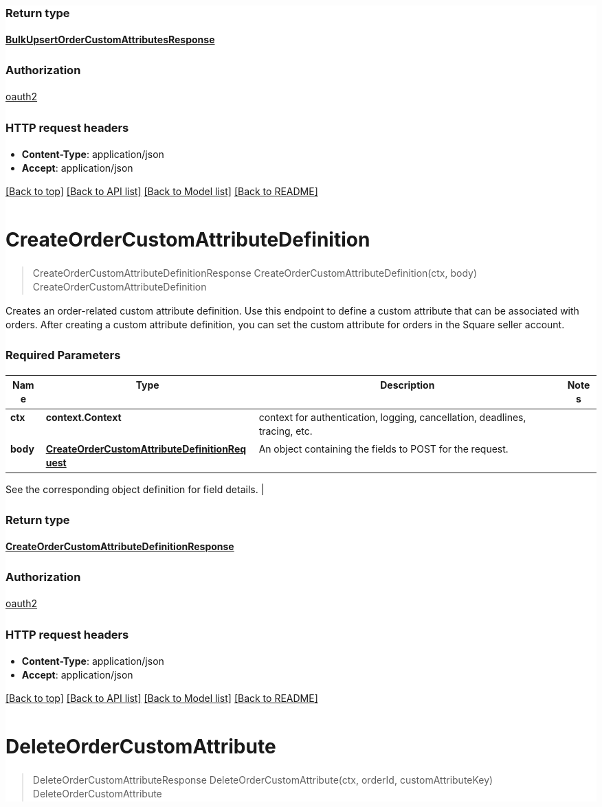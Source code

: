 ### Return type

[**BulkUpsertOrderCustomAttributesResponse**](BulkUpsertOrderCustomAttributesResponse.md)

### Authorization

[oauth2](../README.md#oauth2)

### HTTP request headers

 - **Content-Type**: application/json
 - **Accept**: application/json

[[Back to top]](#) [[Back to API list]](../README.md#documentation-for-api-endpoints) [[Back to Model list]](../README.md#documentation-for-models) [[Back to README]](../README.md)

# **CreateOrderCustomAttributeDefinition**
> CreateOrderCustomAttributeDefinitionResponse CreateOrderCustomAttributeDefinition(ctx, body)
CreateOrderCustomAttributeDefinition

Creates an order-related custom attribute definition.  Use this endpoint to define a custom attribute that can be associated with orders.  After creating a custom attribute definition, you can set the custom attribute for orders in the Square seller account.

### Required Parameters

Name | Type | Description  | Notes
------------- | ------------- | ------------- | -------------
 **ctx** | **context.Context** | context for authentication, logging, cancellation, deadlines, tracing, etc.
  **body** | [**CreateOrderCustomAttributeDefinitionRequest**](CreateOrderCustomAttributeDefinitionRequest.md)| An object containing the fields to POST for the request.

See the corresponding object definition for field details. | 

### Return type

[**CreateOrderCustomAttributeDefinitionResponse**](CreateOrderCustomAttributeDefinitionResponse.md)

### Authorization

[oauth2](../README.md#oauth2)

### HTTP request headers

 - **Content-Type**: application/json
 - **Accept**: application/json

[[Back to top]](#) [[Back to API list]](../README.md#documentation-for-api-endpoints) [[Back to Model list]](../README.md#documentation-for-models) [[Back to README]](../README.md)

# **DeleteOrderCustomAttribute**
> DeleteOrderCustomAttributeResponse DeleteOrderCustomAttribute(ctx, orderId, customAttributeKey)
DeleteOrderCustomAttribute
